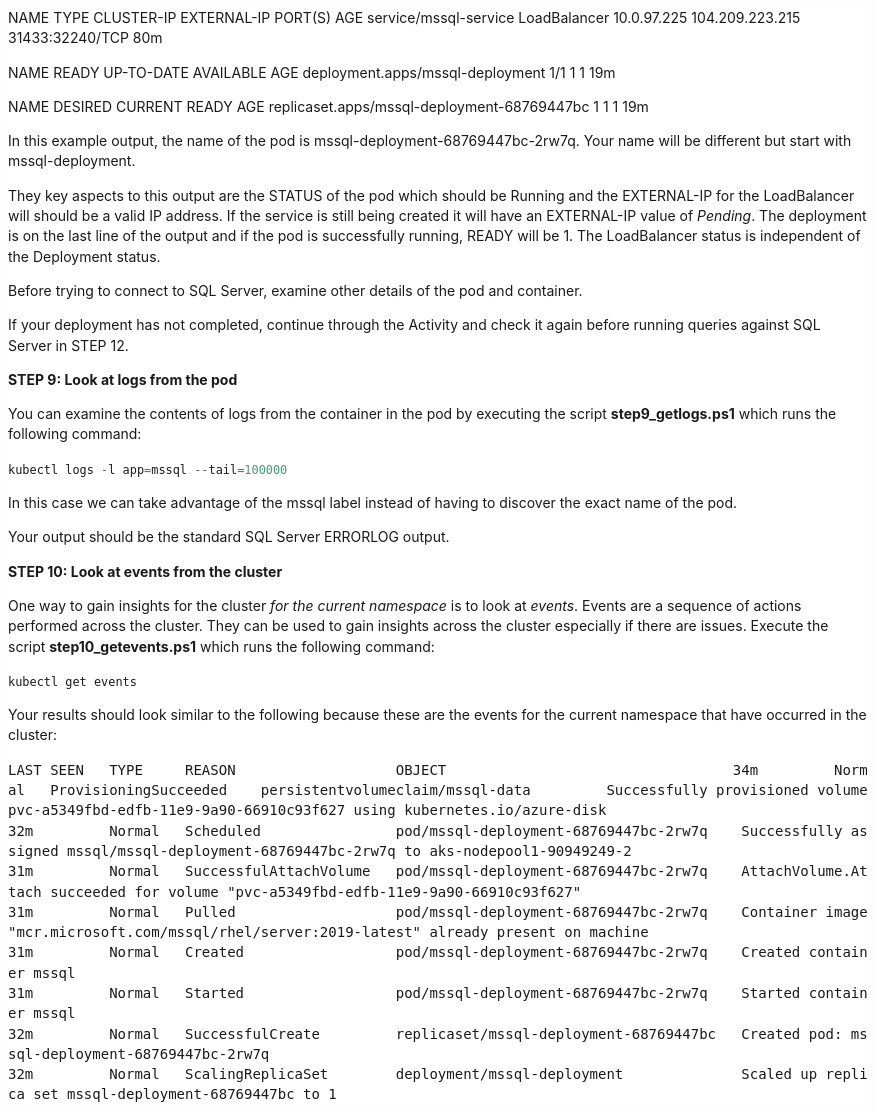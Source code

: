 NAME                    TYPE           CLUSTER-IP    EXTERNAL-IP       PORT(S)           AGE
service/mssql-service   LoadBalancer   10.0.97.225   104.209.223.215   31433:32240/TCP   80m

NAME                               READY   UP-TO-DATE   AVAILABLE   AGE
deployment.apps/mssql-deployment   1/1     1            1           19m

NAME                                          DESIRED   CURRENT   READY   AGE
replicaset.apps/mssql-deployment-68769447bc   1         1         1       19m</pre>

In this example output, the name of the pod is mssql-deployment-68769447bc-2rw7q. Your name will be different but start with mssql-deployment.

They key aspects to this output are the STATUS of the pod which should be Running and the EXTERNAL-IP for the LoadBalancer will should be a valid IP address. If the service is still being created it will have an EXTERNAL-IP value of *Pending*. The deployment is on the last line of the output and if the pod is successfully running, READY will be 1. The LoadBalancer status is independent of the Deployment status.

Before trying to connect to SQL Server, examine other details of the pod and container.

If your deployment has not completed, continue through the Activity and check it again before running queries against SQL Server in STEP 12.

**STEP 9: Look at logs from the pod**

You can examine the contents of logs from the container in the pod by executing the script **step9_getlogs.ps1** which runs the following command:

```Powershell
kubectl logs -l app=mssql --tail=100000
```
In this case we can take advantage of the mssql label instead of having to discover the exact name of the pod.

Your output should be the standard SQL Server ERRORLOG output.

**STEP 10: Look at events from the cluster**

One way to gain insights for the cluster *for the current namespace* is to look at *events*. Events are a sequence of actions performed across the cluster. They can be used to gain insights across the cluster especially if there are issues. Execute the script **step10_getevents.ps1** which runs the following command:

```Powershell
kubectl get events
```
Your results should look similar to the following because these are the events for the current namespace that have occurred in the cluster:

<pre>
LAST SEEN   TYPE     REASON                   OBJECT                                  34m         Normal   ProvisioningSucceeded    persistentvolumeclaim/mssql-data         Successfully provisioned volume pvc-a5349fbd-edfb-11e9-9a90-66910c93f627 using kubernetes.io/azure-disk
32m         Normal   Scheduled                pod/mssql-deployment-68769447bc-2rw7q    Successfully assigned mssql/mssql-deployment-68769447bc-2rw7q to aks-nodepool1-90949249-2
31m         Normal   SuccessfulAttachVolume   pod/mssql-deployment-68769447bc-2rw7q    AttachVolume.Attach succeeded for volume "pvc-a5349fbd-edfb-11e9-9a90-66910c93f627"
31m         Normal   Pulled                   pod/mssql-deployment-68769447bc-2rw7q    Container image "mcr.microsoft.com/mssql/rhel/server:2019-latest" already present on machine
31m         Normal   Created                  pod/mssql-deployment-68769447bc-2rw7q    Created container mssql
31m         Normal   Started                  pod/mssql-deployment-68769447bc-2rw7q    Started container mssql
32m         Normal   SuccessfulCreate         replicaset/mssql-deployment-68769447bc   Created pod: mssql-deployment-68769447bc-2rw7q
32m         Normal   ScalingReplicaSet        deployment/mssql-deployment              Scaled up replica set mssql-deployment-68769447bc to 1</pre>
